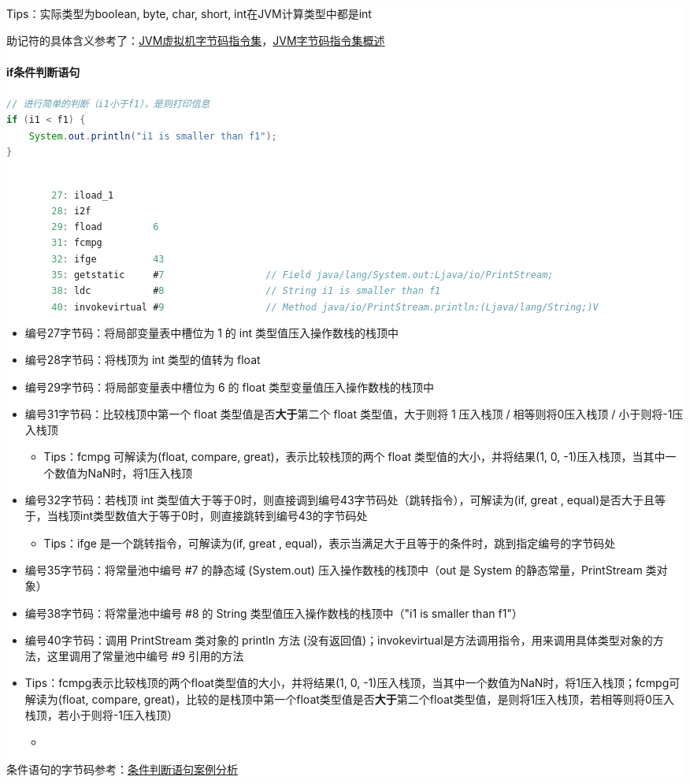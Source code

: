 
Tips：实际类型为boolean, byte, char, short, int在JVM计算类型中都是int

助记符的具体含义参考了：[JVM虚拟机字节码指令集](https://segmentfault.com/a/1190000008722128)，[JVM字节码指令集概述](https://segmentfault.com/a/1190000037628881)

#### if条件判断语句

```java
// 进行简单的判断（i1小于f1），是则打印信息
if (i1 < f1) {
    System.out.println("i1 is smaller than f1");
}
        
```

```java
        27: iload_1
        28: i2f
        29: fload         6
        31: fcmpg
        32: ifge          43
        35: getstatic     #7                  // Field java/lang/System.out:Ljava/io/PrintStream;
        38: ldc           #8                  // String i1 is smaller than f1
        40: invokevirtual #9                  // Method java/io/PrintStream.println:(Ljava/lang/String;)V
```

- 编号27字节码：将局部变量表中槽位为 1 的 int 类型值压入操作数栈的栈顶中

- 编号28字节码：将栈顶为 int 类型的值转为 float

- 编号29字节码：将局部变量表中槽位为 6 的 float 类型变量值压入操作数栈的栈顶中

- 编号31字节码：比较栈顶中第一个 float 类型值是否**大于**第二个 float 类型值，大于则将 1 压入栈顶 / 相等则将0压入栈顶 / 小于则将-1压入栈顶

  - Tips：fcmpg 可解读为(float, compare, great)，表示比较栈顶的两个 float 类型值的大小，并将结果(1, 0, -1)压入栈顶，当其中一个数值为NaN时，将1压入栈顶

- 编号32字节码：若栈顶 int 类型值大于等于0时，则直接调到编号43字节码处（跳转指令），可解读为(if, great , equal)是否大于且等于，当栈顶int类型数值大于等于0时，则直接跳转到编号43的字节码处

  - Tips：ifge 是一个跳转指令，可解读为(if, great , equal)，表示当满足大于且等于的条件时，跳到指定编号的字节码处

- 编号35字节码：将常量池中编号 #7 的静态域 (System.out) 压入操作数栈的栈顶中（out 是 System 的静态常量，PrintStream 类对象）

- 编号38字节码：将常量池中编号 #8 的 String 类型值压入操作数栈的栈顶中（"i1 is smaller than f1"）

- 编号40字节码：调用 PrintStream 类对象的 println 方法 (没有返回值)；invokevirtual是方法调用指令，用来调用具体类型对象的方法，这里调用了常量池中编号 #9 引用的方法

- Tips：fcmpg表示比较栈顶的两个float类型值的大小，并将结果(1, 0, -1)压入栈顶，当其中一个数值为NaN时，将1压入栈顶；fcmpg可解读为(float, compare, great)，比较的是栈顶中第一个float类型值是否**大于**第二个float类型值，是则将1压入栈顶，若相等则将0压入栈顶，若小于则将-1压入栈顶）

  

  

  - 

条件语句的字节码参考：[条件判断语句案例分析](https://www.cnblogs.com/jzhlin/p/6008568.html)
